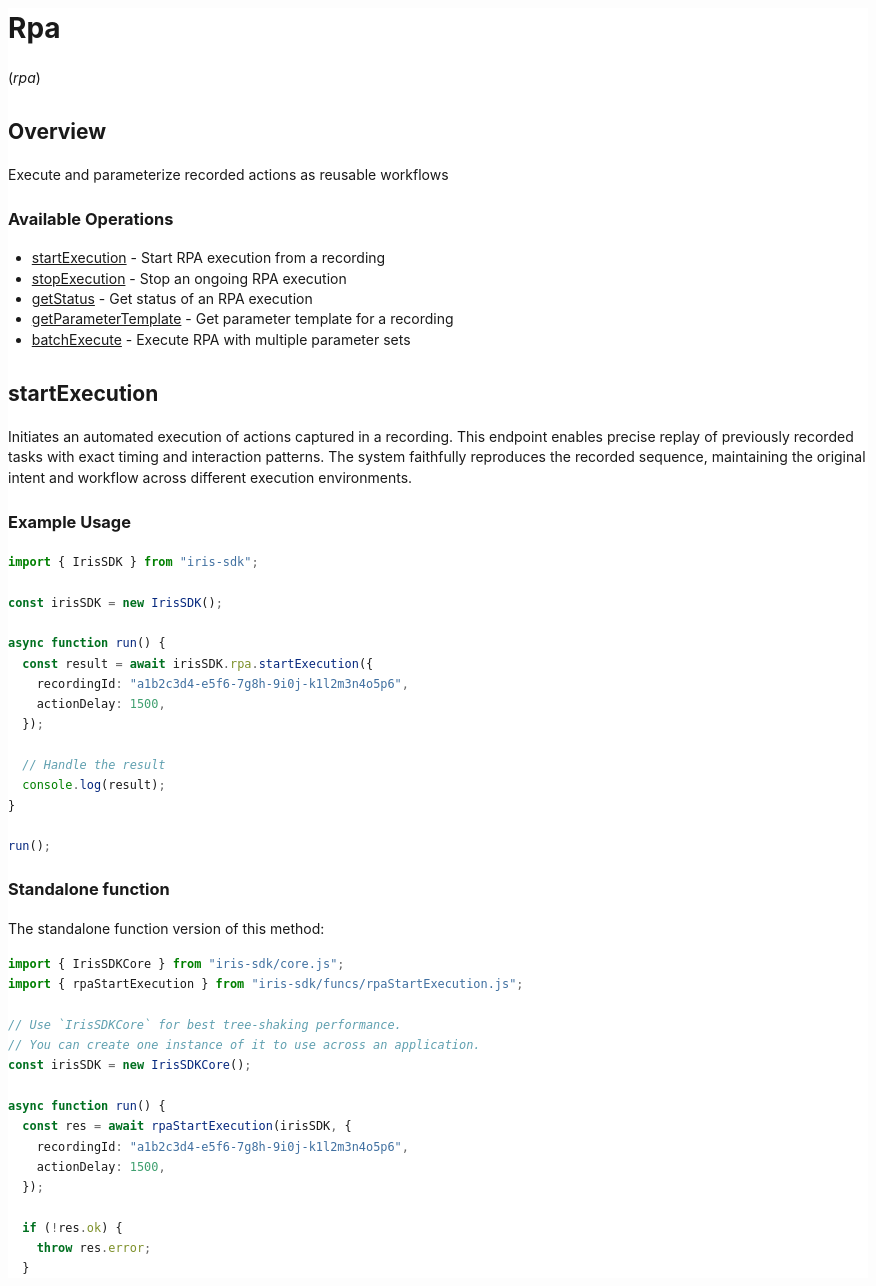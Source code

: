 # Rpa
(*rpa*)

## Overview

Execute and parameterize recorded actions as reusable workflows

### Available Operations

* [startExecution](#startexecution) - Start RPA execution from a recording
* [stopExecution](#stopexecution) - Stop an ongoing RPA execution
* [getStatus](#getstatus) - Get status of an RPA execution
* [getParameterTemplate](#getparametertemplate) - Get parameter template for a recording
* [batchExecute](#batchexecute) - Execute RPA with multiple parameter sets

## startExecution

Initiates an automated execution of actions captured in a recording. This endpoint enables precise replay of previously recorded tasks with exact timing and interaction patterns. The system faithfully reproduces the recorded sequence, maintaining the original intent and workflow across different execution environments.

### Example Usage

```typescript
import { IrisSDK } from "iris-sdk";

const irisSDK = new IrisSDK();

async function run() {
  const result = await irisSDK.rpa.startExecution({
    recordingId: "a1b2c3d4-e5f6-7g8h-9i0j-k1l2m3n4o5p6",
    actionDelay: 1500,
  });

  // Handle the result
  console.log(result);
}

run();
```

### Standalone function

The standalone function version of this method:

```typescript
import { IrisSDKCore } from "iris-sdk/core.js";
import { rpaStartExecution } from "iris-sdk/funcs/rpaStartExecution.js";

// Use `IrisSDKCore` for best tree-shaking performance.
// You can create one instance of it to use across an application.
const irisSDK = new IrisSDKCore();

async function run() {
  const res = await rpaStartExecution(irisSDK, {
    recordingId: "a1b2c3d4-e5f6-7g8h-9i0j-k1l2m3n4o5p6",
    actionDelay: 1500,
  });

  if (!res.ok) {
    throw res.error;
  }
```